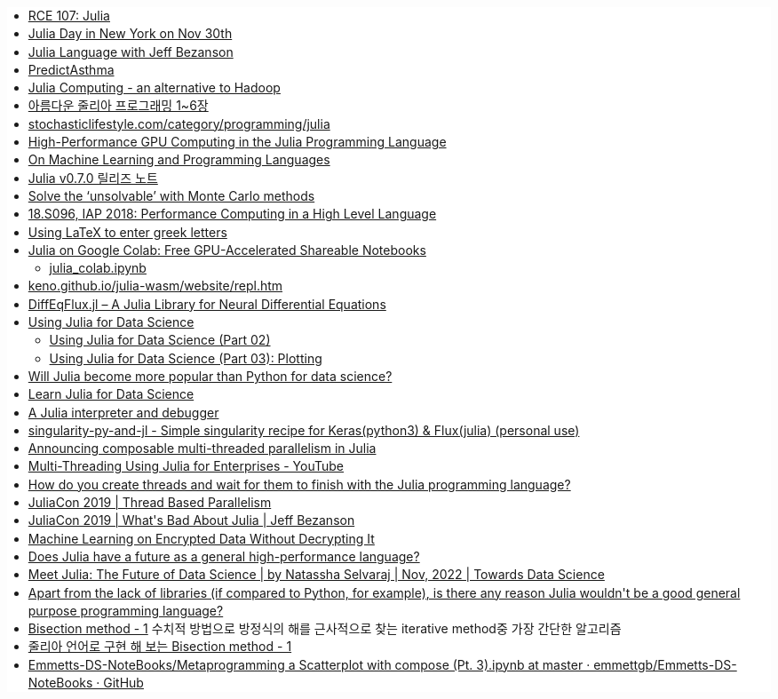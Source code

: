 * [RCE 107: Julia](http://www.rce-cast.com/Podcast/rce-107-julia.html)
* [Julia Day in New York on Nov 30th](http://juliacomputing.com/blog/2016/11/01/Julia-Day-NY.html)
* [Julia Language with Jeff Bezanson](https://softwareengineeringdaily.com/2016/11/08/julia-language-with-jeff-bezanson/)
* [PredictAsthma](https://github.com/elliotnam/PredictAsthma)
* [Julia Computing - an alternative to Hadoop](http://www.slideshare.net/ShauryaShekhar/julia-computing-an-alternative-to-hadoop)
* [아름다운 줄리아 프로그래밍 1~6장](https://github.com/wookay/bjp)
* [stochasticlifestyle.com/category/programming/julia](http://www.stochasticlifestyle.com/category/programming/julia/)
* [High-Performance GPU Computing in the Julia Programming Language](https://devblogs.nvidia.com/parallelforall/gpu-computing-julia-programming-language/)
* [On Machine Learning and Programming Languages](https://julialang.org/blog/2017/12/ml&pl)
* [Julia v0.7.0 릴리즈 노트](https://github.com/juliakorea/translate-doc/wiki/NEWS)
* [Solve the ‘unsolvable’ with Monte Carlo methods](https://medium.freecodecamp.org/solve-the-unsolvable-with-monte-carlo-methods-294de03c80cd)
* [18.S096, IAP 2018: Performance Computing in a High Level Language](https://github.com/stevengj/18S096)
* [Using LaTeX to enter greek letters](https://asciinema.org/a/198175)
* [Julia on Google Colab: Free GPU-Accelerated Shareable Notebooks](https://discourse.julialang.org/t/julia-on-google-colab-free-gpu-accelerated-shareable-notebooks/15319)
  * [julia_colab.ipynb](https://github.com/hyunjun/practice/blob/master/julia/julia_colab.ipynb)
* [keno.github.io/julia-wasm/website/repl.htm](https://keno.github.io/julia-wasm/website/repl.htm)
* [DiffEqFlux.jl – A Julia Library for Neural Differential Equations](https://julialang.org/blog/2019/01/fluxdiffeq)
* [Using Julia for Data Science](https://cleytonfar.github.io/posts/using-julia-for-data-science/)
  * [Using Julia for Data Science (Part 02)](https://cleytonfar.github.io/posts/using-julia-for-data-science-part-02/)
  * [Using Julia for Data Science (Part 03): Plotting](https://cleytonfar.github.io/posts/using-julia-for-data-science-part-03/)
* [Will Julia become more popular than Python for data science?](https://www.quora.com/Will-Julia-become-more-popular-than-Python-for-data-science)
* [Learn Julia for Data Science](https://www.r-bloggers.com/learn-julia-for-data-science/)
* [A Julia interpreter and debugger](https://julialang.org/blog/2019/03/debuggers)
* [singularity-py-and-jl - Simple singularity recipe for Keras(python3) & Flux(julia) (personal use)](https://github.com/appleparan/singularity-py-and-jl)
* [Announcing composable multi-threaded parallelism in Julia](https://julialang.org/blog/2019/07/multithreading)
* [Multi-Threading Using Julia for Enterprises - YouTube](https://www.youtube.com/watch?v=FzhipiZO4Jk)
* [How do you create threads and wait for them to finish with the Julia programming language?](https://www.quora.com/How-do-you-create-threads-and-wait-for-them-to-finish-with-the-Julia-programming-language)
* [JuliaCon 2019 | Thread Based Parallelism](https://www.youtube.com/watch?v=HfiRnfKxI64)
* [JuliaCon 2019 | What's Bad About Julia | Jeff Bezanson](https://www.youtube.com/watch?v=TPuJsgyu87U)
* [Machine Learning on Encrypted Data Without Decrypting It](https://juliacomputing.com/blog/2019/11/22/encrypted-machine-learning.html)
* [Does Julia have a future as a general high-performance language?](https://www.quora.com/Does-Julia-have-a-future-as-a-general-high-performance-language)
* [Meet Julia: The Future of Data Science | by Natassha Selvaraj | Nov, 2022 | Towards Data Science](https://towardsdatascience.com/meet-julia-the-future-of-data-science-52414b29ebb)
* [Apart from the lack of libraries (if compared to Python, for example), is there any reason Julia wouldn't be a good general purpose programming language?](https://www.quora.com/Apart-from-the-lack-of-libraries-if-compared-to-Python-for-example-is-there-any-reason-Julia-wouldnt-be-a-good-general-purpose-programming-language)
* [Bisection method - 1](https://otter275.tistory.com/18) 수치적 방법으로 방정식의 해를 근사적으로 찾는 iterative method중 가장 간단한 알고리즘
* [줄리아 언어로 구현 해 보는 Bisection method - 1](https://velog.io/@otter275/%EC%A4%84%EB%A6%AC%EC%95%84-%EC%96%B8%EC%96%B4%EB%A1%9C-%EA%B5%AC%ED%98%84-%ED%95%B4-%EB%B3%B4%EB%8A%94-Bisection-method-1)
* [Emmetts-DS-NoteBooks/Metaprogramming a Scatterplot with compose (Pt. 3).ipynb at master · emmettgb/Emmetts-DS-NoteBooks · GitHub](https://github.com/emmettgb/Emmetts-DS-NoteBooks/blob/master/Julia/Metaprogramming%20a%20Scatterplot%20with%20compose%20(Pt.%203).ipynb)